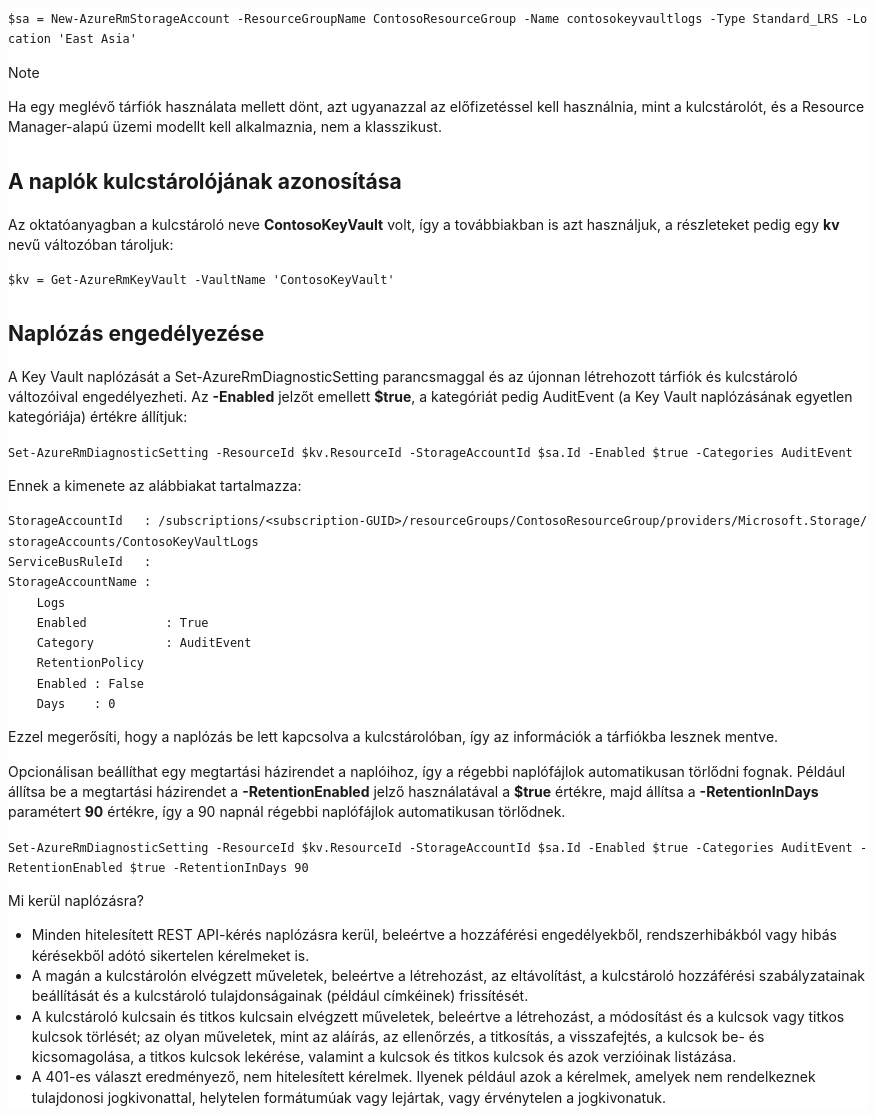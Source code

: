     $sa = New-AzureRmStorageAccount -ResourceGroupName ContosoResourceGroup -Name contosokeyvaultlogs -Type Standard_LRS -Location 'East Asia'


> [!NOTE]
> Ha egy meglévő tárfiók használata mellett dönt, azt ugyanazzal az előfizetéssel kell használnia, mint a kulcstárolót, és a Resource Manager-alapú üzemi modellt kell alkalmaznia, nem a klasszikust.
> 
> 

## <a id="identify"></a>A naplók kulcstárolójának azonosítása
Az oktatóanyagban a kulcstároló neve **ContosoKeyVault** volt, így a továbbiakban is azt használjuk, a részleteket pedig egy **kv** nevű változóban tároljuk:

    $kv = Get-AzureRmKeyVault -VaultName 'ContosoKeyVault'


## <a id="enable"></a>Naplózás engedélyezése
A Key Vault naplózását a Set-AzureRmDiagnosticSetting parancsmaggal és az újonnan létrehozott tárfiók és kulcstároló változóival engedélyezheti. Az **-Enabled** jelzőt emellett **$true**, a kategóriát pedig AuditEvent (a Key Vault naplózásának egyetlen kategóriája) értékre állítjuk:

    Set-AzureRmDiagnosticSetting -ResourceId $kv.ResourceId -StorageAccountId $sa.Id -Enabled $true -Categories AuditEvent

Ennek a kimenete az alábbiakat tartalmazza:

    StorageAccountId   : /subscriptions/<subscription-GUID>/resourceGroups/ContosoResourceGroup/providers/Microsoft.Storage/storageAccounts/ContosoKeyVaultLogs
    ServiceBusRuleId   :
    StorageAccountName :
        Logs
        Enabled           : True
        Category          : AuditEvent
        RetentionPolicy
        Enabled : False
        Days    : 0


Ezzel megerősíti, hogy a naplózás be lett kapcsolva a kulcstárolóban, így az információk a tárfiókba lesznek mentve.

Opcionálisan beállíthat egy megtartási házirendet a naplóihoz, így a régebbi naplófájlok automatikusan törlődni fognak. Például állítsa be a megtartási házirendet a **-RetentionEnabled** jelző használatával a **$true** értékre, majd állítsa a **-RetentionInDays** paramétert **90** értékre, így a 90 napnál régebbi naplófájlok automatikusan törlődnek.

    Set-AzureRmDiagnosticSetting -ResourceId $kv.ResourceId -StorageAccountId $sa.Id -Enabled $true -Categories AuditEvent -RetentionEnabled $true -RetentionInDays 90

Mi kerül naplózásra?

* Minden hitelesített REST API-kérés naplózásra kerül, beleértve a hozzáférési engedélyekből, rendszerhibákból vagy hibás kérésekből adótó sikertelen kérelmeket is.
* A magán a kulcstárolón elvégzett műveletek, beleértve a létrehozást, az eltávolítást, a kulcstároló hozzáférési szabályzatainak beállítását és a kulcstároló tulajdonságainak (például címkéinek) frissítését.
* A kulcstároló kulcsain és titkos kulcsain elvégzett műveletek, beleértve a létrehozást, a módosítást és a kulcsok vagy titkos kulcsok törlését; az olyan műveletek, mint az aláírás, az ellenőrzés, a titkosítás, a visszafejtés, a kulcsok be- és kicsomagolása, a titkos kulcsok lekérése, valamint a kulcsok és titkos kulcsok és azok verzióinak listázása.
* A 401-es választ eredményező, nem hitelesített kérelmek. Ilyenek például azok a kérelmek, amelyek nem rendelkeznek tulajdonosi jogkivonattal, helytelen formátumúak vagy lejártak, vagy érvénytelen a jogkivonatuk.  
